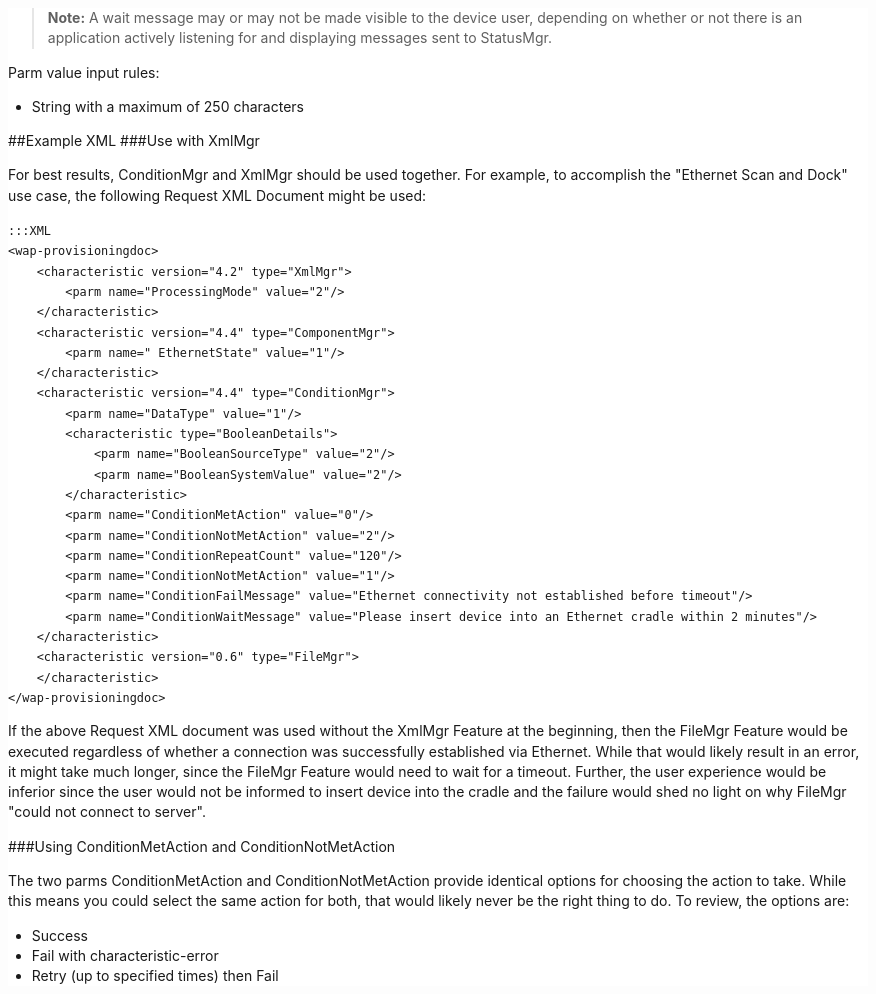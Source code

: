 >**Note:** A wait message may or may not be made visible to the device user, depending on whether or not there is an application actively listening for and displaying messages sent to StatusMgr.

Parm value input rules: 

* String with a maximum of 250 characters

##Example XML
###Use with XmlMgr

For best results, ConditionMgr and XmlMgr should be used together. For example, to accomplish the "Ethernet Scan and Dock" use case, the following Request XML Document might be used:

	:::XML
	<wap-provisioningdoc>
		<characteristic version="4.2" type="XmlMgr">
			<parm name="ProcessingMode" value="2"/>
		</characteristic>
		<characteristic version="4.4" type="ComponentMgr">
			<parm name=" EthernetState" value="1"/>
		</characteristic>
		<characteristic version="4.4" type="ConditionMgr">
			<parm name="DataType" value="1"/>
			<characteristic type="BooleanDetails">
				<parm name="BooleanSourceType" value="2"/>
				<parm name="BooleanSystemValue" value="2"/>
			</characteristic>
			<parm name="ConditionMetAction" value="0"/>
			<parm name="ConditionNotMetAction" value="2"/>
			<parm name="ConditionRepeatCount" value="120"/>
			<parm name="ConditionNotMetAction" value="1"/>
			<parm name="ConditionFailMessage" value="Ethernet connectivity not established before timeout"/>
			<parm name="ConditionWaitMessage" value="Please insert device into an Ethernet cradle within 2 minutes"/>
		</characteristic>
		<characteristic version="0.6" type="FileMgr">
		</characteristic>
	</wap-provisioningdoc>
	
If the above Request XML document was used without the XmlMgr Feature at the beginning, then the FileMgr Feature would be executed regardless of whether a connection was successfully established via Ethernet. While that would likely result in an error, it might take much longer, since the FileMgr Feature would need to wait for a timeout. Further, the user experience would be inferior since the user would not be informed to insert device into the cradle and the failure would shed no light on why FileMgr "could not connect to server".

###Using ConditionMetAction and ConditionNotMetAction

The two parms ConditionMetAction and ConditionNotMetAction provide identical options for choosing the action to take. While this means you could select the same action for both, that would likely never be the right thing to do. To review, the options are:

* Success
* Fail with characteristic-error
* Retry (up to specified times) then Fail
